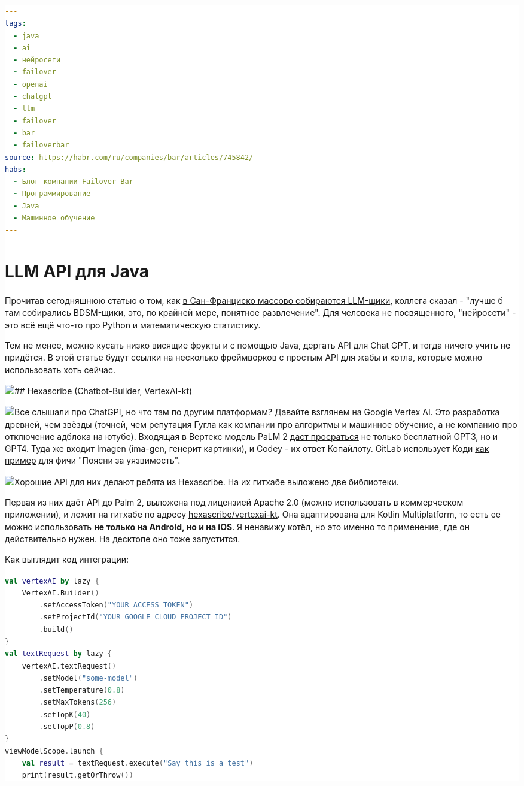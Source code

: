 ```yaml
---
tags:
  - java
  - ai
  - нейросети
  - failover
  - openai
  - chatgpt
  - llm
  - failover
  - bar
  - failoverbar
source: https://habr.com/ru/companies/bar/articles/745842/
habs:
  - Блог компании Failover Bar
  - Программирование
  - Java
  - Машинное обучение
---
```

# LLM API для Java
Прочитав сегодняшнюю статью о том, как [в Сан\-Франциско массово собираются LLM\-щики](https://habr.com/ru/companies/getmatch/articles/745790/), коллега сказал \- "лучше б там собирались BDSM\-щики, это, по крайней мере, понятное развлечение". Для человека не посвященного, "нейросети" \- это всё ещё что\-то про Python и математическую статистику. 

Тем не менее, можно кусать низко висящие фрукты и с помощью Java, дергать API для Chat GPT, и тогда ничего учить не придётся. В этой статье будут ссылки на несколько фреймворков с простым API для жабы и котла, которые можно использовать хоть сейчас.

![](picture/r1jhwbngrf0uodwxa43fsfckpfe.jpeg)## Hexascribe (Chatbot\-Builder, VertexAI\-kt)

![](picture/1-lteitfqrba4cfnsr28zbuqgnq.png)Все слышали про ChatGPI, но что там по другим платформам? Давайте взглянем на Google Vertex AI. Это разработка древней, чем звёзды (точней, чем репутация Гугла как компании про алгоритмы и машинное обучение, а не компанию про отключение адблока на ютубе). Входящая в Вертекс модель PaLM 2 [даст просраться](https://www.reddit.com/r/singularity/comments/13e1b5h/performance_of_gpt4_vs_palm_2/) не только бесплатной GPT3, но и GPT4\. Туда же входит Imagen (ima\-gen, генерит картинки), и Codey \- их ответ Копайлоту. GitLab использует Коди [как пример](https://about.gitlab.com/blog/2023/05/02/explain-this-vulnerability/) для фичи "Поясни за уязвимость".

![](picture/g1wdweme_xx4udkcdbuva8wfjlq.png)Хорошие API для них делают ребята из [Hexascribe](https://github.com/hexascribe). На их гитхабе выложено две библиотеки.

Первая из них даёт API до Palm 2, выложена под лицензией Apache 2\.0 (можно использовать в коммерческом приложении), и лежит на гитхабе по адресу [hexascribe/vertexai\-kt](https://github.com/hexascribe/vertexai-kt). Она адаптирована для Kotlin Multiplatform, то есть ее можно использовать **не только на Android, но и на iOS**. Я ненавижу котёл, но это именно то применение, где он действительно нужен. На десктопе оно тоже запустится.

Как выглядит код интеграции:


```kotlin
val vertexAI by lazy {
    VertexAI.Builder()
        .setAccessToken("YOUR_ACCESS_TOKEN")
        .setProjectId("YOUR_GOOGLE_CLOUD_PROJECT_ID")
        .build()
}
val textRequest by lazy {
    vertexAI.textRequest()
        .setModel("some-model")
        .setTemperature(0.8)
        .setMaxTokens(256)
        .setTopK(40)
        .setTopP(0.8)
}
viewModelScope.launch {
    val result = textRequest.execute("Say this is a test")
    print(result.getOrThrow())
```